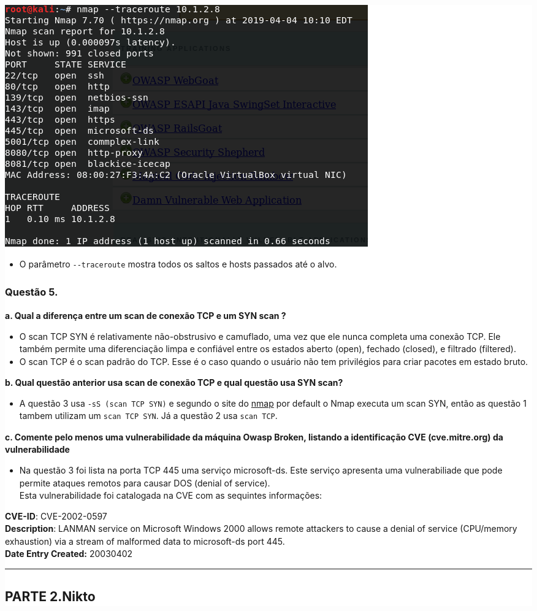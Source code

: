<img src="images/question_4.png">

- O parâmetro `--traceroute` mostra todos os saltos e hosts passados até o alvo.


### Questão 5.
**a. Qual a diferença entre um scan de conexão TCP e um SYN scan ?**<br/>
- O scan TCP SYN é relativamente não-obstrusivo e camuflado, uma vez que ele nunca completa uma conexão TCP. Ele também permite uma diferenciação limpa e confiável entre os estados aberto (open), fechado (closed), e filtrado (filtered).
- O scan TCP é o scan padrão do TCP. Esse é o caso quando o usuário não tem privilégios para criar pacotes em estado bruto.


**b. Qual questão anterior usa scan de conexão TCP e qual questão usa SYN scan?**<br/>
- A questão 3 usa `-sS (scan TCP SYN)` e segundo o site do [nmap](https://nmap.org/man/pt_PT/man-port-scanning-techniques.html) por default o Nmap executa um scan SYN, então as questão 1 tambem utilizam um `scan TCP SYN`. Já a questão 2 usa `scan TCP`.

**c. Comente pelo menos uma vulnerabilidade da máquina Owasp Broken, listando a identificação CVE (cve.mitre.org) da vulnerabilidade<br/>**
- Na questão 3 foi lista na porta TCP 445 uma serviço microsoft-ds. Este serviço apresenta uma vulnerabiliade que pode permite ataques remotos para causar DOS (denial of service).<br/>
Esta vulnerabilidade foi catalogada na CVE com as sequintes informações:

**CVE-ID**: CVE-2002-0597<br/>
**Description**: LANMAN service on Microsoft Windows 2000 allows remote attackers to cause a denial of service (CPU/memory exhaustion) via a stream of malformed data to microsoft-ds port 445.<br/>
**Date Entry Created:** 20030402

---

## PARTE 2.Nikto
